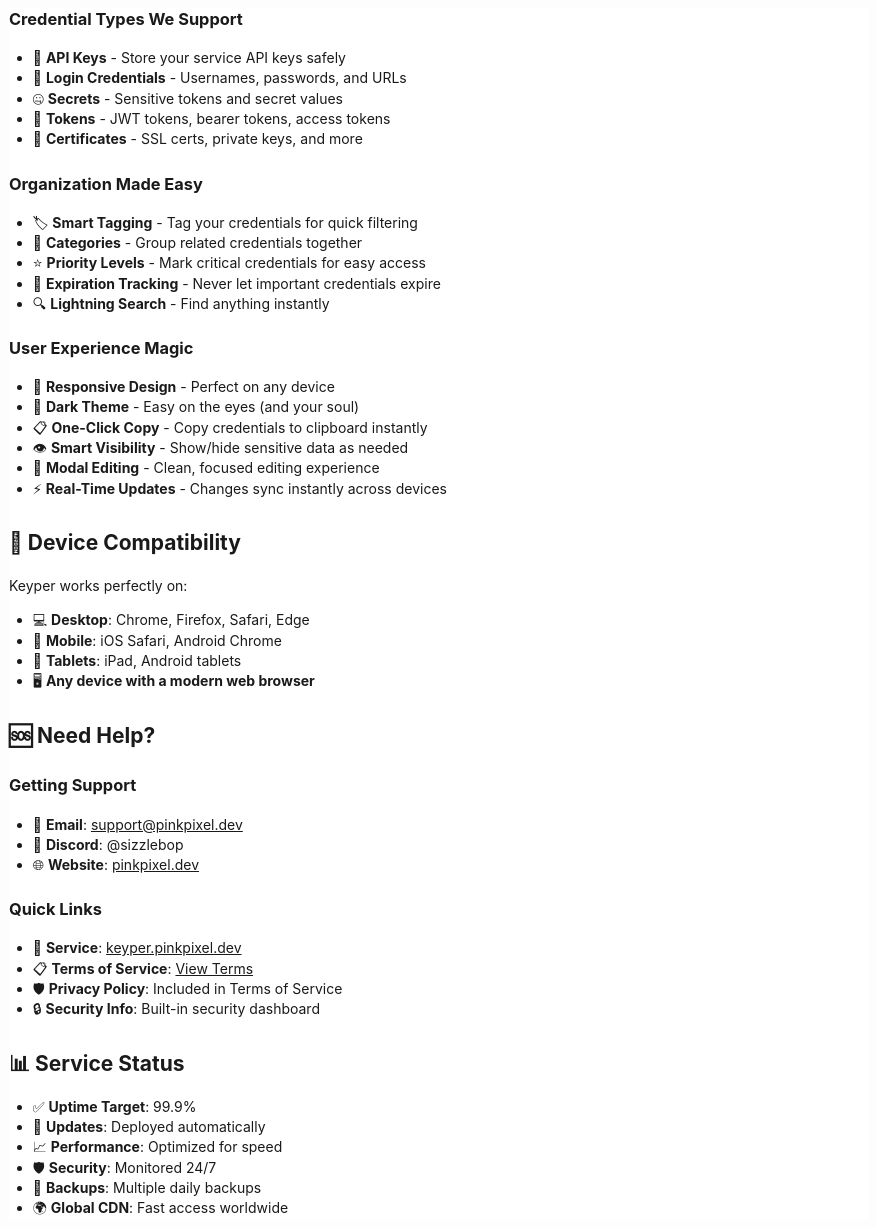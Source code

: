 ### **Credential Types We Support**
- 🔑 **API Keys** - Store your service API keys safely
- 👤 **Login Credentials** - Usernames, passwords, and URLs
- 🤐 **Secrets** - Sensitive tokens and secret values
- 🎫 **Tokens** - JWT tokens, bearer tokens, access tokens
- 📜 **Certificates** - SSL certs, private keys, and more

### **Organization Made Easy**
- 🏷️ **Smart Tagging** - Tag your credentials for quick filtering
- 📁 **Categories** - Group related credentials together
- ⭐ **Priority Levels** - Mark critical credentials for easy access
- 📅 **Expiration Tracking** - Never let important credentials expire
- 🔍 **Lightning Search** - Find anything instantly

### **User Experience Magic**
- 📱 **Responsive Design** - Perfect on any device
- 🌙 **Dark Theme** - Easy on the eyes (and your soul)
- 📋 **One-Click Copy** - Copy credentials to clipboard instantly
- 👁️ **Smart Visibility** - Show/hide sensitive data as needed
- 🎯 **Modal Editing** - Clean, focused editing experience
- ⚡ **Real-Time Updates** - Changes sync instantly across devices

## 📱 Device Compatibility

Keyper works perfectly on:
- 💻 **Desktop**: Chrome, Firefox, Safari, Edge
- 📱 **Mobile**: iOS Safari, Android Chrome
- 📝 **Tablets**: iPad, Android tablets
- 🖥️ **Any device with a modern web browser**

## 🆘 Need Help?

### **Getting Support**
- 📧 **Email**: support@pinkpixel.dev
- 💬 **Discord**: @sizzlebop
- 🌐 **Website**: [pinkpixel.dev](https://pinkpixel.dev)

### **Quick Links**
- 🔗 **Service**: [keyper.pinkpixel.dev](https://keyper.pinkpixel.dev)
- 📋 **Terms of Service**: [View Terms](LICENSE)
- 🛡️ **Privacy Policy**: Included in Terms of Service
- 🔒 **Security Info**: Built-in security dashboard

## 📊 Service Status

- ✅ **Uptime Target**: 99.9%
- 🔄 **Updates**: Deployed automatically
- 📈 **Performance**: Optimized for speed
- 🛡️ **Security**: Monitored 24/7
- 💾 **Backups**: Multiple daily backups
- 🌍 **Global CDN**: Fast access worldwide
